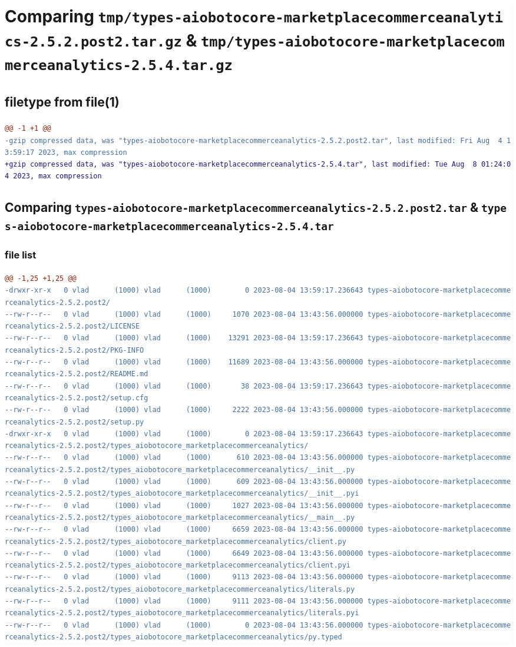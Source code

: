 # Comparing `tmp/types-aiobotocore-marketplacecommerceanalytics-2.5.2.post2.tar.gz` & `tmp/types-aiobotocore-marketplacecommerceanalytics-2.5.4.tar.gz`

## filetype from file(1)

```diff
@@ -1 +1 @@
-gzip compressed data, was "types-aiobotocore-marketplacecommerceanalytics-2.5.2.post2.tar", last modified: Fri Aug  4 13:59:17 2023, max compression
+gzip compressed data, was "types-aiobotocore-marketplacecommerceanalytics-2.5.4.tar", last modified: Tue Aug  8 01:24:04 2023, max compression
```

## Comparing `types-aiobotocore-marketplacecommerceanalytics-2.5.2.post2.tar` & `types-aiobotocore-marketplacecommerceanalytics-2.5.4.tar`

### file list

```diff
@@ -1,25 +1,25 @@
-drwxr-xr-x   0 vlad      (1000) vlad      (1000)        0 2023-08-04 13:59:17.236643 types-aiobotocore-marketplacecommerceanalytics-2.5.2.post2/
--rw-r--r--   0 vlad      (1000) vlad      (1000)     1070 2023-08-04 13:43:56.000000 types-aiobotocore-marketplacecommerceanalytics-2.5.2.post2/LICENSE
--rw-r--r--   0 vlad      (1000) vlad      (1000)    13291 2023-08-04 13:59:17.236643 types-aiobotocore-marketplacecommerceanalytics-2.5.2.post2/PKG-INFO
--rw-r--r--   0 vlad      (1000) vlad      (1000)    11689 2023-08-04 13:43:56.000000 types-aiobotocore-marketplacecommerceanalytics-2.5.2.post2/README.md
--rw-r--r--   0 vlad      (1000) vlad      (1000)       38 2023-08-04 13:59:17.236643 types-aiobotocore-marketplacecommerceanalytics-2.5.2.post2/setup.cfg
--rw-r--r--   0 vlad      (1000) vlad      (1000)     2222 2023-08-04 13:43:56.000000 types-aiobotocore-marketplacecommerceanalytics-2.5.2.post2/setup.py
-drwxr-xr-x   0 vlad      (1000) vlad      (1000)        0 2023-08-04 13:59:17.236643 types-aiobotocore-marketplacecommerceanalytics-2.5.2.post2/types_aiobotocore_marketplacecommerceanalytics/
--rw-r--r--   0 vlad      (1000) vlad      (1000)      610 2023-08-04 13:43:56.000000 types-aiobotocore-marketplacecommerceanalytics-2.5.2.post2/types_aiobotocore_marketplacecommerceanalytics/__init__.py
--rw-r--r--   0 vlad      (1000) vlad      (1000)      609 2023-08-04 13:43:56.000000 types-aiobotocore-marketplacecommerceanalytics-2.5.2.post2/types_aiobotocore_marketplacecommerceanalytics/__init__.pyi
--rw-r--r--   0 vlad      (1000) vlad      (1000)     1027 2023-08-04 13:43:56.000000 types-aiobotocore-marketplacecommerceanalytics-2.5.2.post2/types_aiobotocore_marketplacecommerceanalytics/__main__.py
--rw-r--r--   0 vlad      (1000) vlad      (1000)     6659 2023-08-04 13:43:56.000000 types-aiobotocore-marketplacecommerceanalytics-2.5.2.post2/types_aiobotocore_marketplacecommerceanalytics/client.py
--rw-r--r--   0 vlad      (1000) vlad      (1000)     6649 2023-08-04 13:43:56.000000 types-aiobotocore-marketplacecommerceanalytics-2.5.2.post2/types_aiobotocore_marketplacecommerceanalytics/client.pyi
--rw-r--r--   0 vlad      (1000) vlad      (1000)     9113 2023-08-04 13:43:56.000000 types-aiobotocore-marketplacecommerceanalytics-2.5.2.post2/types_aiobotocore_marketplacecommerceanalytics/literals.py
--rw-r--r--   0 vlad      (1000) vlad      (1000)     9111 2023-08-04 13:43:56.000000 types-aiobotocore-marketplacecommerceanalytics-2.5.2.post2/types_aiobotocore_marketplacecommerceanalytics/literals.pyi
--rw-r--r--   0 vlad      (1000) vlad      (1000)        0 2023-08-04 13:43:56.000000 types-aiobotocore-marketplacecommerceanalytics-2.5.2.post2/types_aiobotocore_marketplacecommerceanalytics/py.typed
```